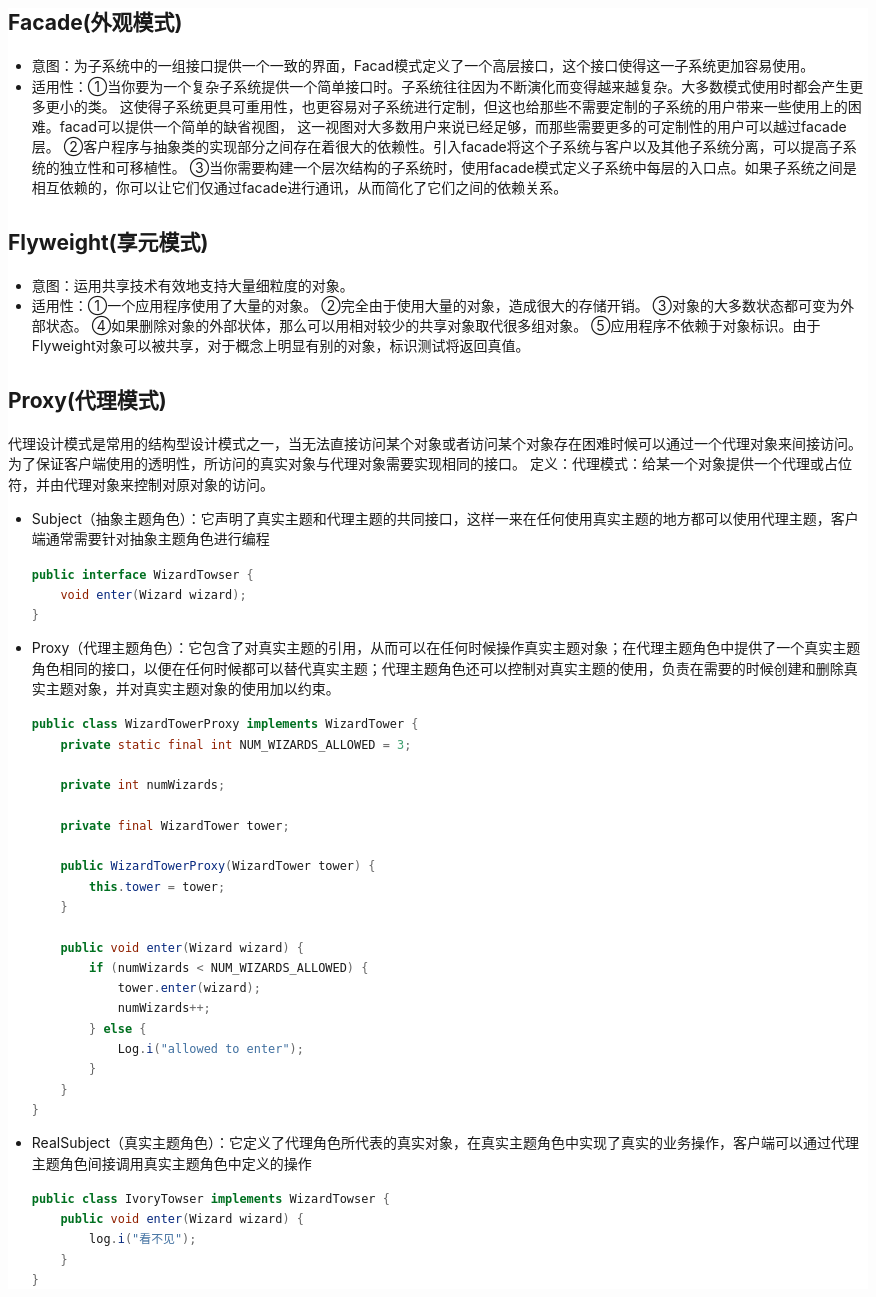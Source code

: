 ## Facade(外观模式)

* 意图：为子系统中的一组接口提供一个一致的界面，Facad模式定义了一个高层接口，这个接口使得这一子系统更加容易使用。
* 适用性：①当你要为一个复杂子系统提供一个简单接口时。子系统往往因为不断演化而变得越来越复杂。大多数模式使用时都会产生更多更小的类。
这使得子系统更具可重用性，也更容易对子系统进行定制，但这也给那些不需要定制的子系统的用户带来一些使用上的困难。facad可以提供一个简单的缺省视图，
这一视图对大多数用户来说已经足够，而那些需要更多的可定制性的用户可以越过facade层。
②客户程序与抽象类的实现部分之间存在着很大的依赖性。引入facade将这个子系统与客户以及其他子系统分离，可以提高子系统的独立性和可移植性。
③当你需要构建一个层次结构的子系统时，使用facade模式定义子系统中每层的入口点。如果子系统之间是相互依赖的，你可以让它们仅通过facade进行通讯，从而简化了它们之间的依赖关系。

## Flyweight(享元模式)

* 意图：运用共享技术有效地支持大量细粒度的对象。
* 适用性：①一个应用程序使用了大量的对象。
②完全由于使用大量的对象，造成很大的存储开销。
③对象的大多数状态都可变为外部状态。
④如果删除对象的外部状体，那么可以用相对较少的共享对象取代很多组对象。
⑤应用程序不依赖于对象标识。由于Flyweight对象可以被共享，对于概念上明显有别的对象，标识测试将返回真值。

## Proxy(代理模式)

代理设计模式是常用的结构型设计模式之一，当无法直接访问某个对象或者访问某个对象存在困难时候可以通过一个代理对象来间接访问。为了保证客户端使用的透明性，所访问的真实对象与代理对象需要实现相同的接口。
定义：代理模式：给某一个对象提供一个代理或占位符，并由代理对象来控制对原对象的访问。

* Subject（抽象主题角色）：它声明了真实主题和代理主题的共同接口，这样一来在任何使用真实主题的地方都可以使用代理主题，客户端通常需要针对抽象主题角色进行编程
    ```java
    public interface WizardTowser {
        void enter(Wizard wizard);
    }
    ```

* Proxy（代理主题角色）：它包含了对真实主题的引用，从而可以在任何时候操作真实主题对象；在代理主题角色中提供了一个真实主题角色相同的接口，以便在任何时候都可以替代真实主题；代理主题角色还可以控制对真实主题的使用，负责在需要的时候创建和删除真实主题对象，并对真实主题对象的使用加以约束。
    ```java
    public class WizardTowerProxy implements WizardTower {
        private static final int NUM_WIZARDS_ALLOWED = 3;

        private int numWizards;

        private final WizardTower tower;

        public WizardTowerProxy(WizardTower tower) {
            this.tower = tower;
        }

        public void enter(Wizard wizard) {
            if (numWizards < NUM_WIZARDS_ALLOWED) {
                tower.enter(wizard);
                numWizards++;
            } else {
                Log.i("allowed to enter");
            }
        }
    }
    ```
* RealSubject（真实主题角色）：它定义了代理角色所代表的真实对象，在真实主题角色中实现了真实的业务操作，客户端可以通过代理主题角色间接调用真实主题角色中定义的操作
    ```java
    public class IvoryTowser implements WizardTowser {
        public void enter(Wizard wizard) {
            log.i("看不见");
        }
    }
    ```
